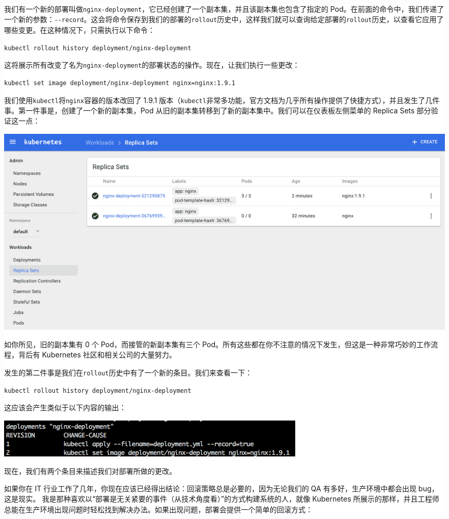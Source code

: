 我们有一个新的部署叫做`nginx-deployment`，它已经创建了一个副本集，并且该副本集也包含了指定的 Pod。在前面的命令中，我们传递了一个新的参数：`--record`。这会将命令保存到我们的部署的`rollout`历史中，这样我们就可以查询给定部署的`rollout`历史，以查看它应用了哪些变更。在这种情况下，只需执行以下命令：

```
kubectl rollout history deployment/nginx-deployment
```

这将展示所有改变了名为`nginx-deployment`的部署状态的操作。现在，让我们执行一些更改：

```
kubectl set image deployment/nginx-deployment nginx=nginx:1.9.1
```

我们使用`kubectl`将`nginx`容器的版本改回了 1.9.1 版本（`kubectl`非常多功能，官方文档为几乎所有操作提供了快捷方式），并且发生了几件事。第一件事是，创建了一个新的副本集，Pod 从旧的副本集转移到了新的副本集中。我们可以在仪表板左侧菜单的 Replica Sets 部分验证这一点：

![](img/914506b4-95bc-4bb3-a8f7-cbc5da1cc2d1.png)

如你所见，旧的副本集有 0 个 Pod，而接管的新副本集有三个 Pod。所有这些都在你不注意的情况下发生，但这是一种非常巧妙的工作流程，背后有 Kubernetes 社区和相关公司的大量努力。

发生的第二件事是我们在`rollout`历史中有了一个新的条目。我们来查看一下：

```
kubectl rollout history deployment/nginx-deployment
```

这应该会产生类似于以下内容的输出：

![](img/b1947f72-a1f1-410f-b4e1-8d946788f00e.png)

现在，我们有两个条目来描述我们对部署所做的更改。

如果你在 IT 行业工作了几年，你现在应该已经得出结论：回滚策略总是必要的，因为无论我们的 QA 有多好，生产环境中都会出现 bug，这是现实。 我是那种喜欢以“部署是无关紧要的事件（从技术角度看）”的方式构建系统的人，就像 Kubernetes 所展示的那样，并且工程师总能在生产环境出现问题时轻松找到解决办法。如果出现问题，部署会提供一个简单的回滚方式：
